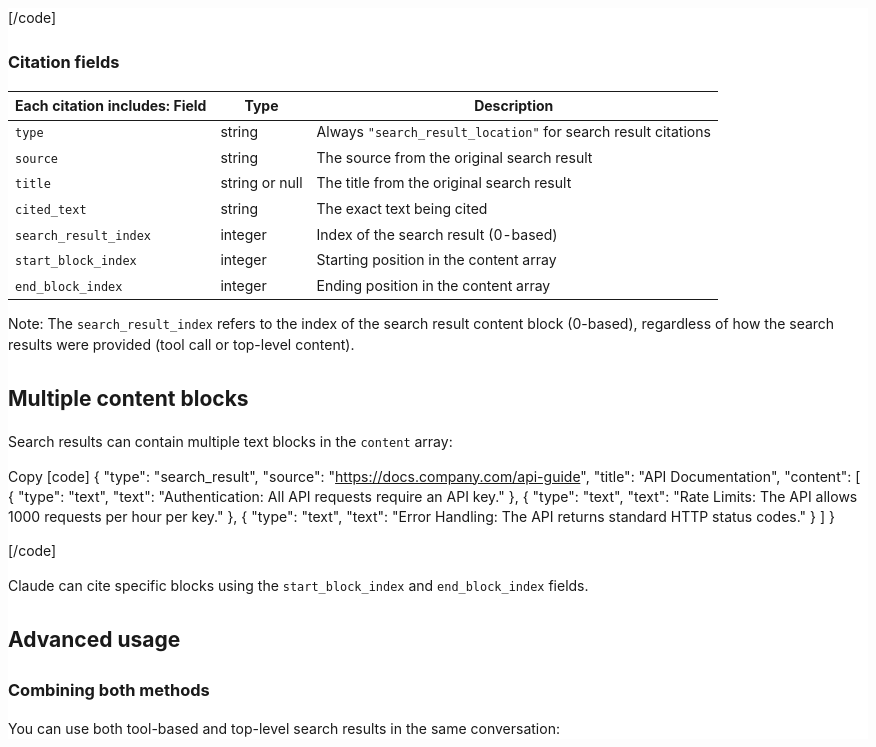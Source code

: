 [/code]

### Citation fields

Each citation includes: Field| Type| Description
---|---|---
`type`| string| Always `"search_result_location"` for search result citations
`source`| string| The source from the original search result
`title`| string or null| The title from the original search result
`cited_text`| string| The exact text being cited
`search_result_index`| integer| Index of the search result \(0-based\)
`start_block_index`| integer| Starting position in the content array
`end_block_index`| integer| Ending position in the content array
Note: The `search_result_index` refers to the index of the search result content block \(0-based\), regardless of how the search results were provided \(tool call or top-level content\).

## Multiple content blocks

Search results can contain multiple text blocks in the `content` array:

Copy
[code]
    {
      "type": "search_result",
      "source": "https://docs.company.com/api-guide",
      "title": "API Documentation",
      "content": [
        {
          "type": "text",
          "text": "Authentication: All API requests require an API key."
        },
        {
          "type": "text",
          "text": "Rate Limits: The API allows 1000 requests per hour per key."
        },
        {
          "type": "text",
          "text": "Error Handling: The API returns standard HTTP status codes."
        }
      ]
    }

[/code]

Claude can cite specific blocks using the `start_block_index` and `end_block_index` fields.

## Advanced usage

### Combining both methods

You can use both tool-based and top-level search results in the same conversation:
